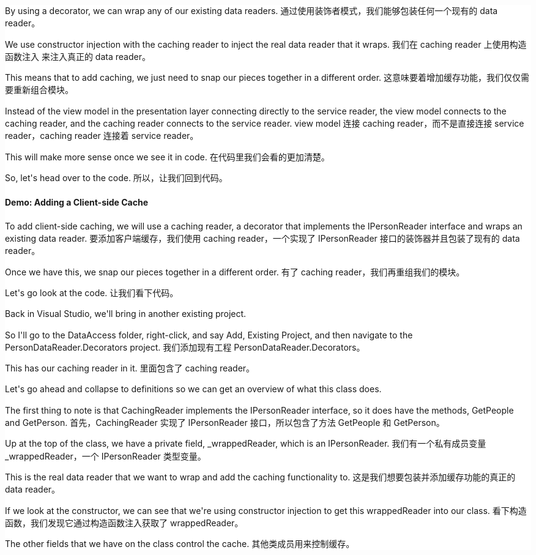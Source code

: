 By using a decorator, we can wrap any of our existing data readers.
通过使用装饰者模式，我们能够包装任何一个现有的 data reader。

We use constructor injection with the caching reader to inject the real data reader that it wraps.
我们在 caching reader 上使用构造函数注入 来注入真正的 data reader。

This means that to add caching, we just need to snap our pieces together in a different order.
这意味要着增加缓存功能，我们仅仅需要重新组合模块。

Instead of the view model in the presentation layer connecting directly to the service reader, the view model connects to the caching reader, and the caching reader connects to the service reader.
view model 连接 caching reader，而不是直接连接 service reader，caching reader 连接着 service reader。

This will make more sense once we see it in code.
在代码里我们会看的更加清楚。

So, let's head over to the code.
所以，让我们回到代码。


#### Demo: Adding a Client-side Cache

To add client-side caching, we will use a caching reader, a decorator that implements the IPersonReader interface and wraps an existing data reader.
要添加客户端缓存，我们使用 caching reader，一个实现了 IPersonReader 接口的装饰器并且包装了现有的 data reader。

Once we have this, we snap our pieces together in a different order.
有了 caching reader，我们再重组我们的模块。

Let's go look at the code.
让我们看下代码。

Back in Visual Studio, we'll bring in another existing project.


So I'll go to the DataAccess folder, right-click, and say Add, Existing Project, and then navigate to the PersonDataReader.Decorators project.
我们添加现有工程 PersonDataReader.Decorators。

This has our caching reader in it.
里面包含了 caching reader。

Let's go ahead and collapse to definitions so we can get an overview of what this class does.


The first thing to note is that CachingReader implements the IPersonReader interface, so it does have the methods, GetPeople and GetPerson.
首先，CachingReader 实现了 IPersonReader 接口，所以包含了方法 GetPeople 和 GetPerson。

Up at the top of the class, we have a private field, _wrappedReader, which is an IPersonReader.
我们有一个私有成员变量 _wrappedReader，一个 IPersonReader 类型变量。

This is the real data reader that we want to wrap and add the caching functionality to.
这是我们想要包装并添加缓存功能的真正的 data reader。 

If we look at the constructor, we can see that we're using constructor injection to get this wrappedReader into our class.
看下构造函数，我们发现它通过构造函数注入获取了 wrappedReader。

The other fields that we have on the class control the cache.
其他类成员用来控制缓存。
